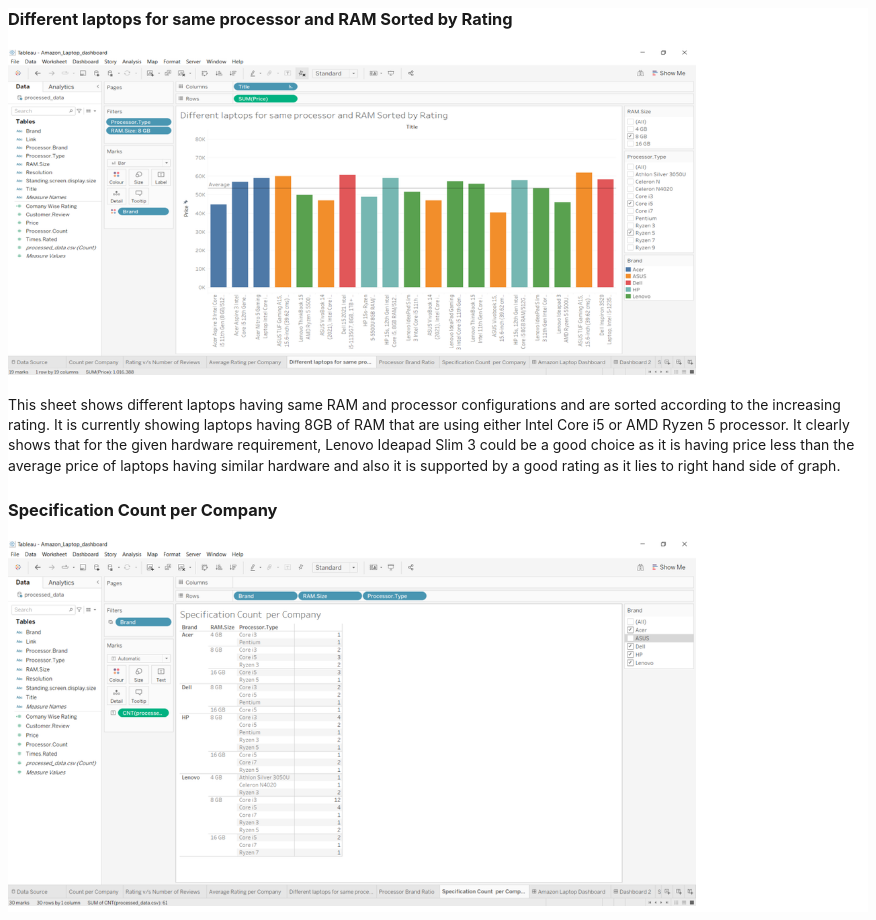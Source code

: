 

### Different laptops for same processor and RAM Sorted by Rating
<img src = "./example_images/s4.png" alt="Sheet 4" width = "80%"/>
<p>
This sheet shows different laptops having same RAM and processor configurations and are sorted according to the increasing rating. It is currently showing laptops having 8GB of RAM that are using either Intel Core i5 or AMD Ryzen 5 processor. It clearly shows that for the given hardware requirement, Lenovo Ideapad Slim 3 could be a good choice as it is having price less than the average price of laptops having similar hardware and also it is supported by a good rating as it lies to right hand side of graph.
</p>


### Specification Count per Company
<img src = "./example_images/s5.png" alt="Sheet 5" width = "80%"/>
<p>